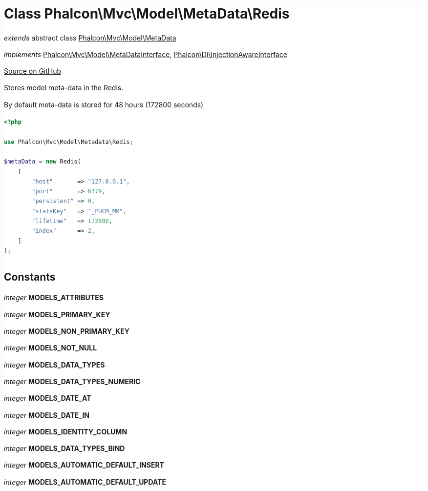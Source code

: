 # Class **Phalcon\\Mvc\\Model\\MetaData\\Redis**

*extends* abstract class [Phalcon\Mvc\Model\MetaData](/en/3.2/api/Phalcon_Mvc_Model_MetaData)

*implements* [Phalcon\Mvc\Model\MetaDataInterface](/en/3.2/api/Phalcon_Mvc_Model_MetaDataInterface), [Phalcon\Di\InjectionAwareInterface](/en/3.2/api/Phalcon_Di_InjectionAwareInterface)

<a href="https://github.com/phalcon/cphalcon/blob/master/phalcon/mvc/model/metadata/redis.zep" class="btn btn-default btn-sm">Source on GitHub</a>

Stores model meta-data in the Redis.

By default meta-data is stored for 48 hours (172800 seconds)

```php
<?php

use Phalcon\Mvc\Model\Metadata\Redis;

$metaData = new Redis(
    [
        "host"       => "127.0.0.1",
        "port"       => 6379,
        "persistent" => 0,
        "statsKey"   => "_PHCM_MM",
        "lifetime"   => 172800,
        "index"      => 2,
    ]
);

```


## Constants
*integer* **MODELS_ATTRIBUTES**

*integer* **MODELS_PRIMARY_KEY**

*integer* **MODELS_NON_PRIMARY_KEY**

*integer* **MODELS_NOT_NULL**

*integer* **MODELS_DATA_TYPES**

*integer* **MODELS_DATA_TYPES_NUMERIC**

*integer* **MODELS_DATE_AT**

*integer* **MODELS_DATE_IN**

*integer* **MODELS_IDENTITY_COLUMN**

*integer* **MODELS_DATA_TYPES_BIND**

*integer* **MODELS_AUTOMATIC_DEFAULT_INSERT**

*integer* **MODELS_AUTOMATIC_DEFAULT_UPDATE**
